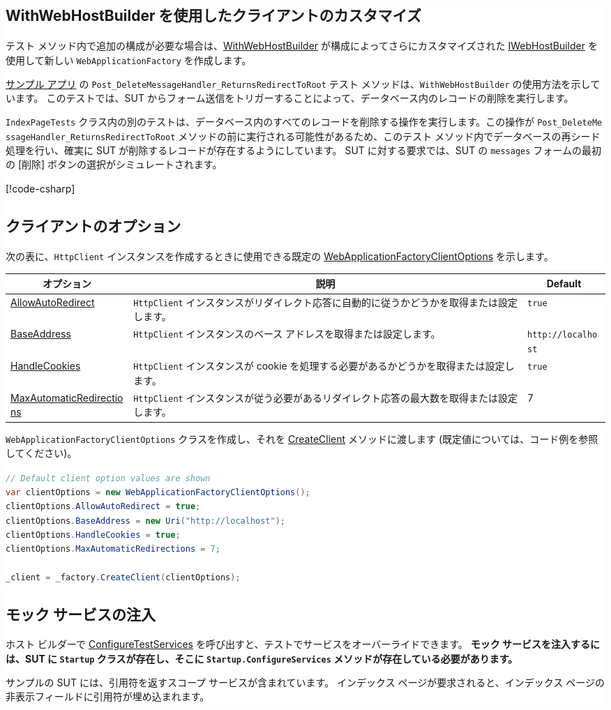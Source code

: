 ## <a name="customize-the-client-with-withwebhostbuilder"></a>WithWebHostBuilder を使用したクライアントのカスタマイズ

テスト メソッド内で追加の構成が必要な場合は、[WithWebHostBuilder](/dotnet/api/microsoft.aspnetcore.mvc.testing.webapplicationfactory-1.withwebhostbuilder) が構成によってさらにカスタマイズされた [IWebHostBuilder](/dotnet/api/microsoft.aspnetcore.hosting.iwebhostbuilder) を使用して新しい `WebApplicationFactory` を作成します。

[サンプル アプリ](https://github.com/dotnet/AspNetCore.Docs/tree/main/aspnetcore/test/integration-tests/samples) の `Post_DeleteMessageHandler_ReturnsRedirectToRoot` テスト メソッドは、`WithWebHostBuilder` の使用方法を示しています。 このテストでは、SUT からフォーム送信をトリガーすることによって、データベース内のレコードの削除を実行します。

`IndexPageTests` クラス内の別のテストは、データベース内のすべてのレコードを削除する操作を実行します。この操作が `Post_DeleteMessageHandler_ReturnsRedirectToRoot` メソッドの前に実行される可能性があるため、このテスト メソッド内でデータベースの再シード処理を行い、確実に SUT が削除するレコードが存在するようにしています。 SUT に対する要求では、SUT の `messages` フォームの最初の [削除] ボタンの選択がシミュレートされます。

[!code-csharp[](integration-tests/samples/3.x/IntegrationTestsSample/tests/RazorPagesProject.Tests/IntegrationTests/IndexPageTests.cs?name=snippet3)]

## <a name="client-options"></a>クライアントのオプション

次の表に、`HttpClient` インスタンスを作成するときに使用できる既定の [WebApplicationFactoryClientOptions](/dotnet/api/microsoft.aspnetcore.mvc.testing.webapplicationfactoryclientoptions) を示します。

| オプション | 説明 | Default |
| ------ | ----------- | ------- |
| [AllowAutoRedirect](/dotnet/api/microsoft.aspnetcore.mvc.testing.webapplicationfactoryclientoptions.allowautoredirect) | `HttpClient` インスタンスがリダイレクト応答に自動的に従うかどうかを取得または設定します。 | `true` |
| [BaseAddress](/dotnet/api/microsoft.aspnetcore.mvc.testing.webapplicationfactoryclientoptions.baseaddress) | `HttpClient` インスタンスのベース アドレスを取得または設定します。 | `http://localhost` |
| [HandleCookies](/dotnet/api/microsoft.aspnetcore.mvc.testing.webapplicationfactoryclientoptions.handlecookies) | `HttpClient` インスタンスが cookie を処理する必要があるかどうかを取得または設定します。 | `true` |
| [MaxAutomaticRedirections](/dotnet/api/microsoft.aspnetcore.mvc.testing.webapplicationfactoryclientoptions.maxautomaticredirections) | `HttpClient` インスタンスが従う必要があるリダイレクト応答の最大数を取得または設定します。 | 7 |

`WebApplicationFactoryClientOptions` クラスを作成し、それを [CreateClient](/dotnet/api/microsoft.aspnetcore.mvc.testing.webapplicationfactory-1.createclient) メソッドに渡します (既定値については、コード例を参照してください)。

```csharp
// Default client option values are shown
var clientOptions = new WebApplicationFactoryClientOptions();
clientOptions.AllowAutoRedirect = true;
clientOptions.BaseAddress = new Uri("http://localhost");
clientOptions.HandleCookies = true;
clientOptions.MaxAutomaticRedirections = 7;

_client = _factory.CreateClient(clientOptions);
```

## <a name="inject-mock-services"></a>モック サービスの注入

ホスト ビルダーで [ConfigureTestServices](/dotnet/api/microsoft.aspnetcore.testhost.webhostbuilderextensions.configuretestservices) を呼び出すと、テストでサービスをオーバーライドできます。 **モック サービスを注入するには、SUT に `Startup` クラスが存在し、そこに `Startup.ConfigureServices` メソッドが存在している必要があります。**

サンプルの SUT には、引用符を返すスコープ サービスが含まれています。 インデックス ページが要求されると、インデックス ページの非表示フィールドに引用符が埋め込まれます。
